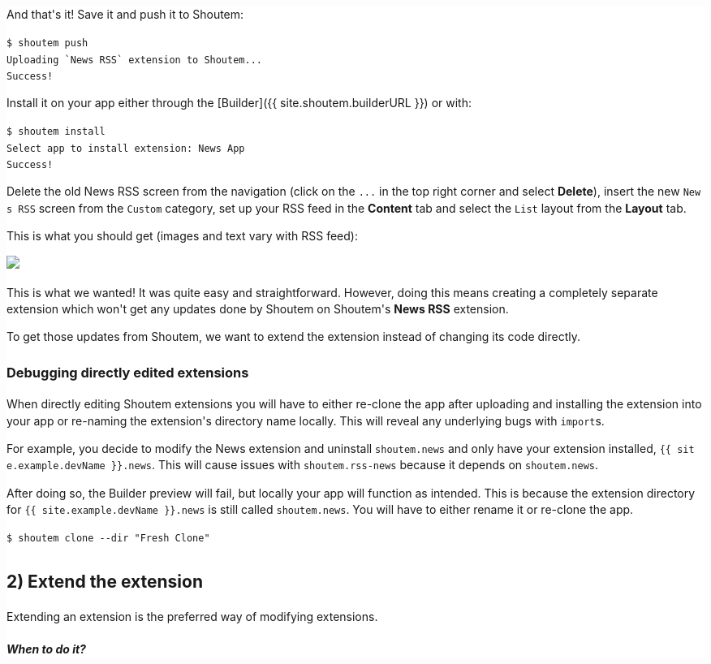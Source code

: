 And that's it! Save it and push it to Shoutem:

```ShellSession
$ shoutem push
Uploading `News RSS` extension to Shoutem...
Success!
```

Install it on your app either through the [Builder]({{ site.shoutem.builderURL }})  or with:

```ShellSession
$ shoutem install
Select app to install extension: News App
Success!
```

Delete the old News RSS screen from the navigation (click on the `...` in the top right corner and select **Delete**), insert the new `News RSS` screen from the `Custom` category, set up your RSS feed in the **Content** tab and select the `List` layout from the **Layout** tab.

This is what you should get (images and text vary with RSS feed):

<p class="image">
<img src='{{ site.url }}/img/tutorials/modifying-extensions/customized-list-layout.png'/>
</p>

This is what we wanted! It was quite easy and straightforward. However, doing this means creating a completely separate extension which won't get any updates done by Shoutem on Shoutem's **News RSS** extension.

To get those updates from Shoutem, we want to extend the extension instead of changing its code directly.

### Debugging directly edited extensions

When directly editing Shoutem extensions you will have to either re-clone the app after uploading and installing the extension into your app or re-naming the extension's directory name locally. This will reveal any underlying bugs with `import`s.

For example, you decide to modify the News extension and uninstall `shoutem.news` and only have your extension installed, `{{ site.example.devName }}.news`. This will cause issues with `shoutem.rss-news` because it depends on `shoutem.news`.

After doing so, the Builder preview will fail, but locally your app will function as intended. This is because the extension directory for `{{ site.example.devName }}.news` is still called `shoutem.news`. You will have to either rename it or re-clone the app.

```ShellSession
$ shoutem clone --dir "Fresh Clone"
```

## 2) Extend the extension

Extending an extension is the preferred way of modifying extensions.

##### When to do it?
